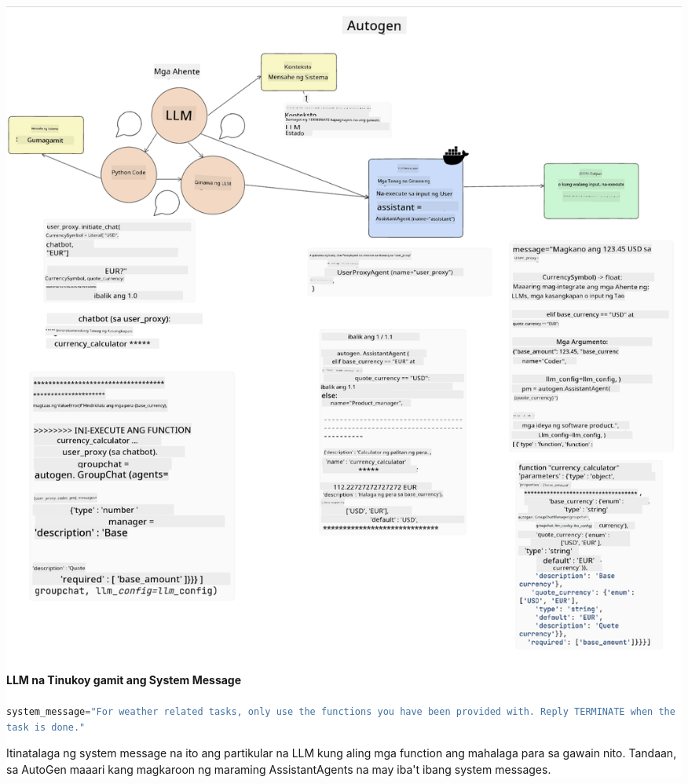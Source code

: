 ![AutoGen](../../../translated_images/autogen.dee9a25a45fde584fedd84b812a6e31de5a6464687cdb66bb4f2cb7521391856.tl.png)

#### LLM na Tinukoy gamit ang System Message

```python
system_message="For weather related tasks, only use the functions you have been provided with. Reply TERMINATE when the task is done."
```

Itinatalaga ng system message na ito ang partikular na LLM kung aling mga function ang mahalaga para sa gawain nito. Tandaan, sa AutoGen maaari kang magkaroon ng maraming AssistantAgents na may iba't ibang system messages.
